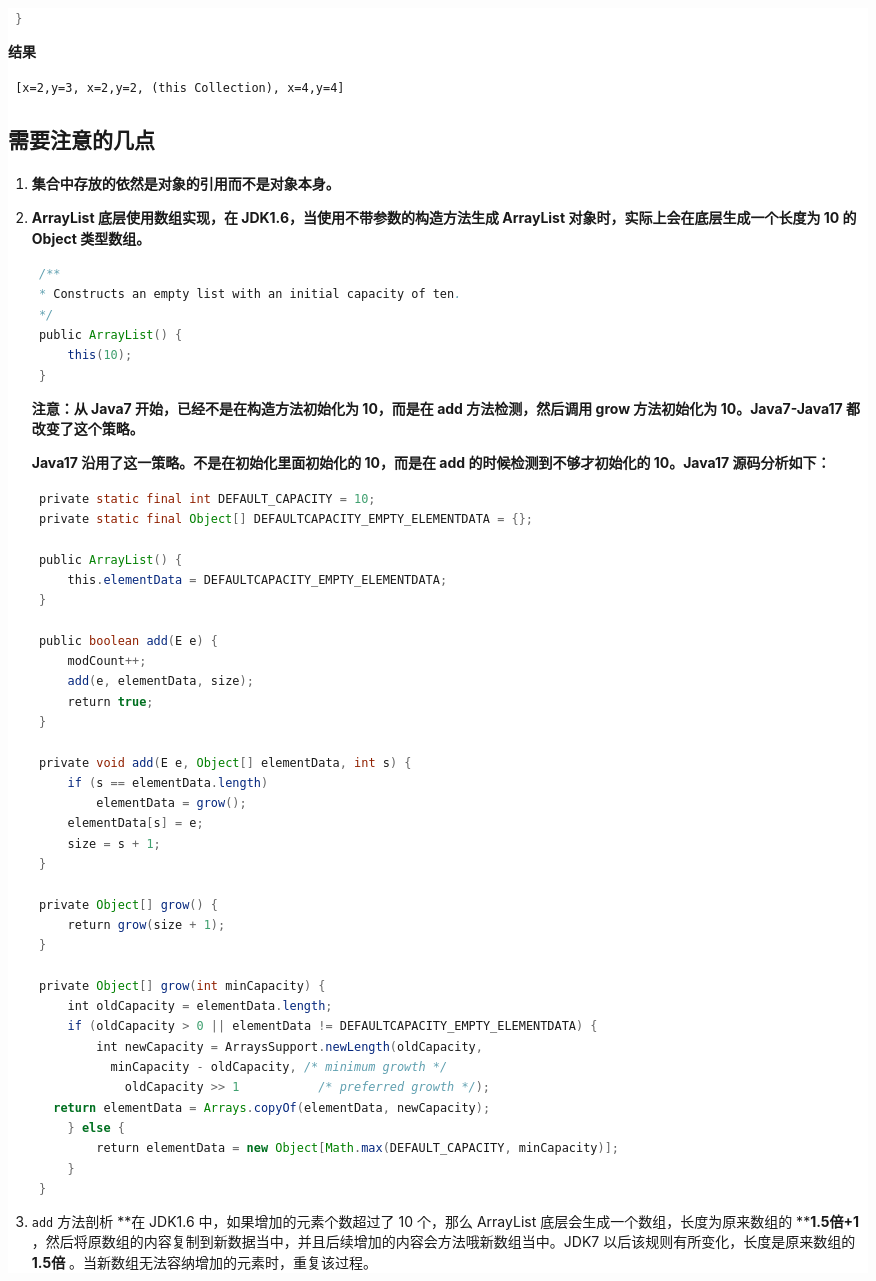 ```java
 }
```

**结果**

```plaintext
 [x=2,y=3, x=2,y=2, (this Collection), x=4,y=4]
```

## 需要注意的几点

1. **集合中存放的依然是对象的引用而不是对象本身。**
2. **ArrayList 底层使用数组实现，在 JDK1.6，当使用不带参数的构造方法生成 ArrayList 对象时，实际上会在底层生成一个长度为 10 的 Object 类型数组。**

   ```java
    /**
    * Constructs an empty list with an initial capacity of ten.
    */
    public ArrayList() {
        this(10);
    }
   ```

   **注意：从 Java7 开始，已经不是在构造方法初始化为 10，而是在 add 方法检测，然后调用 grow 方法初始化为 10。Java7-Java17 都改变了这个策略。**

   **Java17 沿用了这一策略。不是在初始化里面初始化的 10，而是在 add 的时候检测到不够才初始化的 10。Java17 源码分析如下：**

   ```java
    private static final int DEFAULT_CAPACITY = 10;
    private static final Object[] DEFAULTCAPACITY_EMPTY_ELEMENTDATA = {};
    ​
    public ArrayList() {
        this.elementData = DEFAULTCAPACITY_EMPTY_ELEMENTDATA;
    }
    ​
    public boolean add(E e) {
        modCount++;
        add(e, elementData, size);
        return true;
    }
    ​
    private void add(E e, Object[] elementData, int s) {
        if (s == elementData.length)
            elementData = grow();
        elementData[s] = e;
        size = s + 1;
    }
    ​
    private Object[] grow() {
        return grow(size + 1);
    }
    ​
    private Object[] grow(int minCapacity) {
        int oldCapacity = elementData.length;
        if (oldCapacity > 0 || elementData != DEFAULTCAPACITY_EMPTY_ELEMENTDATA) {
            int newCapacity = ArraysSupport.newLength(oldCapacity,
              minCapacity - oldCapacity, /* minimum growth */
                oldCapacity >> 1           /* preferred growth */);
      return elementData = Arrays.copyOf(elementData, newCapacity);
        } else {
            return elementData = new Object[Math.max(DEFAULT_CAPACITY, minCapacity)];
        }
    }
   ```
3. ​`add`​​ 方法剖析
   **在 JDK1.6 中，如果增加的元素个数超过了 10 个，那么 ArrayList 底层会生成一个数组，长度为原来数组的 ****1.5倍+1** ，然后将原数组的内容复制到新数据当中，并且后续增加的内容会方法哦新数组当中。JDK7 以后该规则有所变化，长度是原来数组的 **1.5倍** 。当新数组无法容纳增加的元素时，重复该过程。